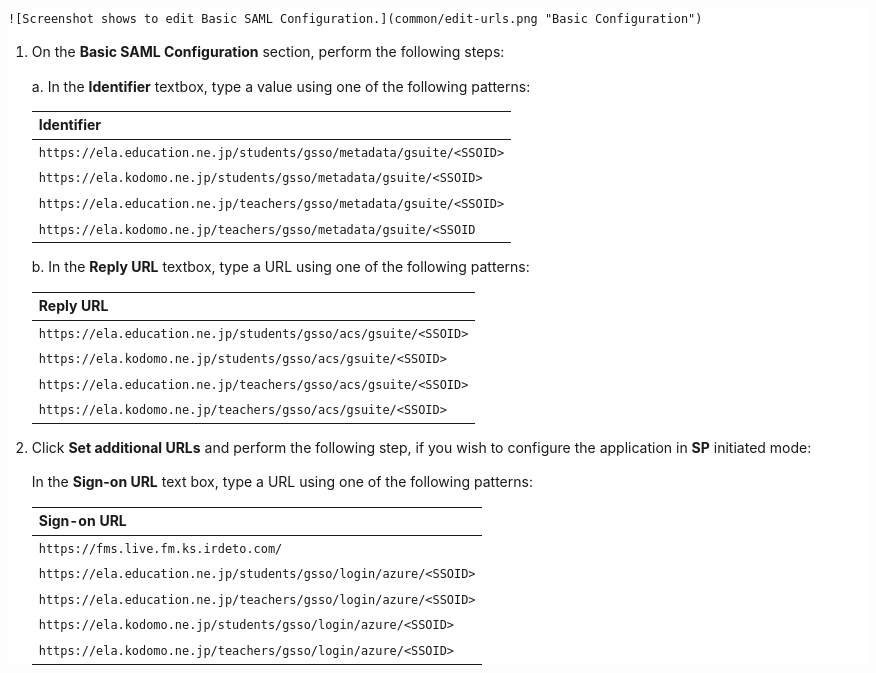     ![Screenshot shows to edit Basic SAML Configuration.](common/edit-urls.png "Basic Configuration")

1. On the **Basic SAML Configuration** section, perform the following steps:

    a. In the **Identifier** textbox, type a value using one of the following patterns:

    | **Identifier** |
    |-----------|
    | `https://ela.education.ne.jp/students/gsso/metadata/gsuite/<SSOID>` |
    | `https://ela.kodomo.ne.jp/students/gsso/metadata/gsuite/<SSOID>` |
    | `https://ela.education.ne.jp/teachers/gsso/metadata/gsuite/<SSOID>` |
    | `https://ela.kodomo.ne.jp/teachers/gsso/metadata/gsuite/<SSOID` |

    b. In the **Reply URL** textbox, type a URL using one of the following patterns:

    | **Reply URL** |
    |----------|
    | `https://ela.education.ne.jp/students/gsso/acs/gsuite/<SSOID>` |
    | `https://ela.kodomo.ne.jp/students/gsso/acs/gsuite/<SSOID>` |
    | `https://ela.education.ne.jp/teachers/gsso/acs/gsuite/<SSOID>` |
    | `https://ela.kodomo.ne.jp/teachers/gsso/acs/gsuite/<SSOID>` |

1. Click **Set additional URLs** and perform the following step, if you wish to configure the application in **SP** initiated mode:
    
    In the **Sign-on URL** text box, type  a URL using one of the following patterns:

    | **Sign-on URL** |
    |--------|
    | `https://fms.live.fm.ks.irdeto.com/` |
    | `https://ela.education.ne.jp/students/gsso/login/azure/<SSOID>` |
    | `https://ela.education.ne.jp/teachers/gsso/login/azure/<SSOID>` |
    | `https://ela.kodomo.ne.jp/students/gsso/login/azure/<SSOID>` |
    | `https://ela.kodomo.ne.jp/teachers/gsso/login/azure/<SSOID>` |
